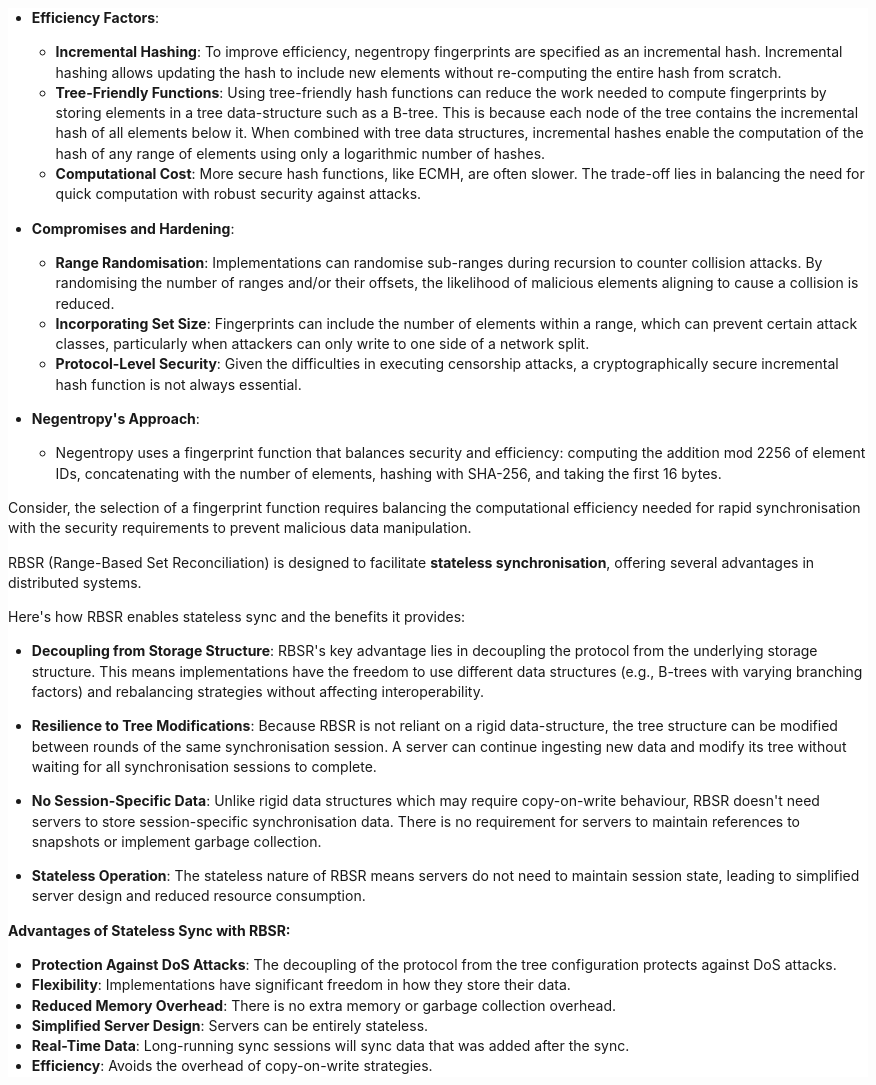 *   **Efficiency Factors**:
    *   **Incremental Hashing**: To improve efficiency, negentropy fingerprints are specified as an incremental hash. Incremental hashing allows updating the hash to include new elements without re-computing the entire hash from scratch.
    *   **Tree-Friendly Functions**: Using tree-friendly hash functions can reduce the work needed to compute fingerprints by storing elements in a tree data-structure such as a B-tree. This is because each node of the tree contains the incremental hash of all elements below it. When combined with tree data structures, incremental hashes enable the computation of the hash of any range of elements using only a logarithmic number of hashes.
    *   **Computational Cost**: More secure hash functions, like ECMH, are often slower. The trade-off lies in balancing the need for quick computation with robust security against attacks.

*   **Compromises and Hardening**:
    *   **Range Randomisation**: Implementations can randomise sub-ranges during recursion to counter collision attacks. By randomising the number of ranges and/or their offsets, the likelihood of malicious elements aligning to cause a collision is reduced.
    *   **Incorporating Set Size**: Fingerprints can include the number of elements within a range, which can prevent certain attack classes, particularly when attackers can only write to one side of a network split.
    *   **Protocol-Level Security**: Given the difficulties in executing censorship attacks, a cryptographically secure incremental hash function is not always essential.

*   **Negentropy's Approach**:
    *   Negentropy uses a fingerprint function that balances security and efficiency: computing the addition mod 2256 of element IDs, concatenating with the number of elements, hashing with SHA-256, and taking the first 16 bytes.

Consider, the selection of a fingerprint function requires balancing the computational efficiency needed for rapid synchronisation with the security requirements to prevent malicious data manipulation.

RBSR (Range-Based Set Reconciliation) is designed to facilitate **stateless synchronisation**, offering several advantages in distributed systems.

Here's how RBSR enables stateless sync and the benefits it provides:

*   **Decoupling from Storage Structure**: RBSR's key advantage lies in decoupling the protocol from the underlying storage structure. This means implementations have the freedom to use different data structures (e.g., B-trees with varying branching factors) and rebalancing strategies without affecting interoperability.

*   **Resilience to Tree Modifications**: Because RBSR is not reliant on a rigid data-structure, the tree structure can be modified between rounds of the same synchronisation session. A server can continue ingesting new data and modify its tree without waiting for all synchronisation sessions to complete.
*   **No Session-Specific Data**: Unlike rigid data structures which may require copy-on-write behaviour, RBSR doesn't need servers to store session-specific synchronisation data. There is no requirement for servers to maintain references to snapshots or implement garbage collection.

*   **Stateless Operation**: The stateless nature of RBSR means servers do not need to maintain session state, leading to simplified server design and reduced resource consumption.

**Advantages of Stateless Sync with RBSR:**

*   **Protection Against DoS Attacks**: The decoupling of the protocol from the tree configuration protects against DoS attacks.
*   **Flexibility**: Implementations have significant freedom in how they store their data.
*   **Reduced Memory Overhead**: There is no extra memory or garbage collection overhead.
*   **Simplified Server Design**: Servers can be entirely stateless.
*   **Real-Time Data**: Long-running sync sessions will sync data that was added after the sync.
*   **Efficiency**: Avoids the overhead of copy-on-write strategies.
